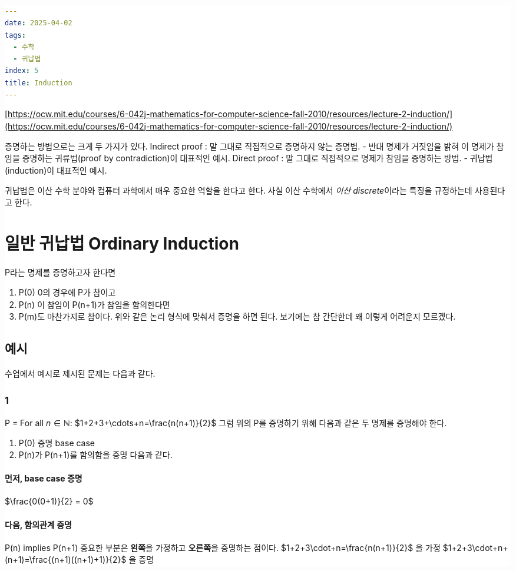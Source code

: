 ```yaml
---
date: 2025-04-02
tags:
  - 수학
  - 귀납법
index: 5
title: Induction
---
```


[https://ocw.mit.edu/courses/6-042j-mathematics-for-computer-science-fall-2010/resources/lecture-2-induction/](https://ocw.mit.edu/courses/6-042j-mathematics-for-computer-science-fall-2010/resources/lecture-2-induction/)

증명하는 방법으로는 크게 두 가지가 있다.
Indirect proof : 말 그대로 직접적으로 증명하지 않는 증명법. - 반대 명제가 거짓임을 밝혀 이 명제가 참임을 증명하는 귀류법(proof by contradiction)이 대표적인 예시.
Direct proof : 말 그대로 직접적으로 명제가 참임을 증명하는 방법. - 귀납법(induction)이 대표적인 예시.

귀납법은 이산 수학 분야와 컴퓨터 과학에서 매우 중요한 역할을 한다고 한다.
사실 이산 수학에서 *이산 discrete*이라는 특징을 규정하는데 사용된다고 한다.

# 일반 귀납법 Ordinary Induction

P라는 명제를 증명하고자 한다면

1. P(0) 0의 경우에 P가 참이고
2. P(n) 이 참임이 P(n+1)가 참임을 함의한다면
3. P(m)도 마찬가지로 참이다.
   위와 같은 논리 형식에 맞춰서 증명을 하면 된다.
   보기에는 참 간단한데 왜 이렇게 어려운지 모르겠다.

## 예시

수업에서 예시로 제시된 문제는 다음과 같다.

### 1

P = For all $n \in \mathbb{N}$: $1+2+3+\cdots+n=\frac{n(n+1)}{2}$
그럼 위의 P를 증명하기 위해 다음과 같은 두 명제를 증명해야 한다.

1. P(0) 증명 base case
2. P(n)가 P(n+1)를 함의함을 증명
   다음과 같다.

#### 먼저, base case 증명

$\frac{0(0+1)}{2} = 0$

#### 다음, 함의관계 증명

P(n) implies P(n+1)
중요한 부분은 **왼쪽**을 가정하고 **오른쪽**을 증명하는 점이다.
$1+2+3\cdot+n=\frac{n(n+1)}{2}$ 을 가정
$1+2+3\cdot+n+(n+1)=\frac{(n+1)((n+1)+1)}{2}$ 을 증명
